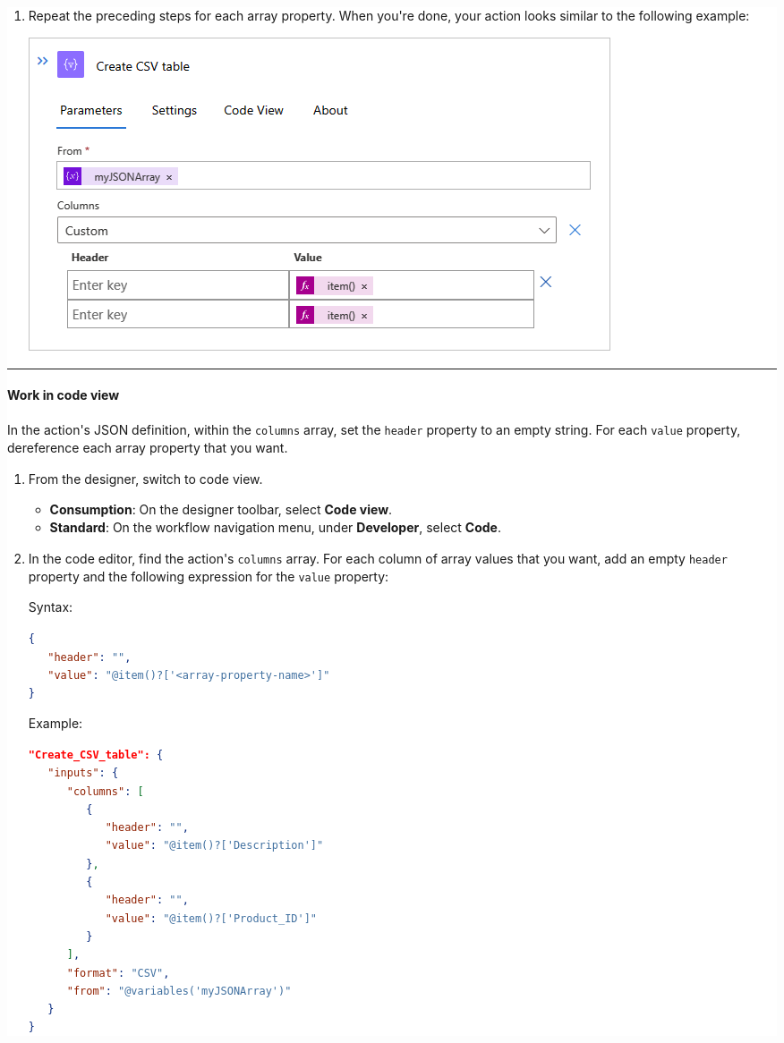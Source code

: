 1. Repeat the preceding steps for each array property. When you're done, your action looks similar to the following example:

   ![Screenshot showing the "Create CSV table" action in a Standard workflow and the "item()" function.](./media/logic-apps-perform-data-operations/finished-csv-expression-standard.png)

---

#### Work in code view

In the action's JSON definition, within the `columns` array, set the `header` property to an empty string. For each `value` property, dereference each array property that you want.

1. From the designer, switch to code view.

   * **Consumption**: On the designer toolbar, select **Code view**.
   * **Standard**: On the workflow navigation menu, under **Developer**, select **Code**.

1. In the code editor, find the action's `columns` array. For each column of array values that you want, add an empty `header` property and the following expression for the `value` property:

   Syntax:

   ```json
   {
      "header": "",
      "value": "@item()?['<array-property-name>']"
   }
   ```

   Example:

   ```json
   "Create_CSV_table": {
      "inputs": {
         "columns": [
            { 
               "header": "",
               "value": "@item()?['Description']"
            },
            { 
               "header": "",
               "value": "@item()?['Product_ID']"
            }
         ],
         "format": "CSV",
         "from": "@variables('myJSONArray')"
      }
   }
   ```
